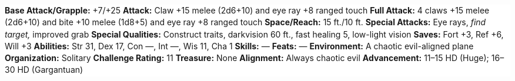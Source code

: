 <td><strong>Base Attack/Grapple:</strong></td>
<td>+7/+25</td>
</tr>
<tr class="odd">
<td><strong>Attack:</strong></td>
<td>Claw +15 melee (2d6+10) and eye ray +8 ranged touch</td>
</tr>
<tr class="even">
<td><strong>Full Attack:</strong></td>
<td>4 claws +15 melee (2d6+10) and bite +10 melee (1d8+5) and eye ray +8 ranged touch</td>
</tr>
<tr class="odd">
<td><strong>Space/Reach:</strong></td>
<td>15 ft./10 ft.</td>
</tr>
<tr class="even">
<td><strong>Special Attacks:</strong></td>
<td>Eye rays, <em>find target,</em> improved grab</td>
</tr>
<tr class="odd">
<td><strong>Special Qualities:</strong></td>
<td>Construct traits, darkvision 60 ft., fast healing 5, low-light vision</td>
</tr>
<tr class="even">
<td><strong>Saves:</strong></td>
<td>Fort +3, Ref +6, Will +3</td>
</tr>
<tr class="odd">
<td><strong>Abilities:</strong></td>
<td>Str 31, Dex 17, Con —, Int —, Wis 11, Cha 1</td>
</tr>
<tr class="even">
<td><strong>Skills:</strong></td>
<td>—</td>
</tr>
<tr class="odd">
<td><strong>Feats:</strong></td>
<td>—</td>
</tr>
<tr class="even">
<td><strong>Environment:</strong></td>
<td>A chaotic evil-aligned plane</td>
</tr>
<tr class="odd">
<td><strong>Organization:</strong></td>
<td>Solitary</td>
</tr>
<tr class="even">
<td><strong>Challenge Rating:</strong></td>
<td>11</td>
</tr>
<tr class="odd">
<td><strong>Treasure:</strong></td>
<td>None</td>
</tr>
<tr class="even">
<td><strong>Alignment:</strong></td>
<td>Always chaotic evil</td>
</tr>
<tr class="odd">
<td><strong>Advancement:</strong></td>
<td>11–15 HD (Huge); 16–30 HD (Gargantuan)</td>
</tr>
<tr class="even">